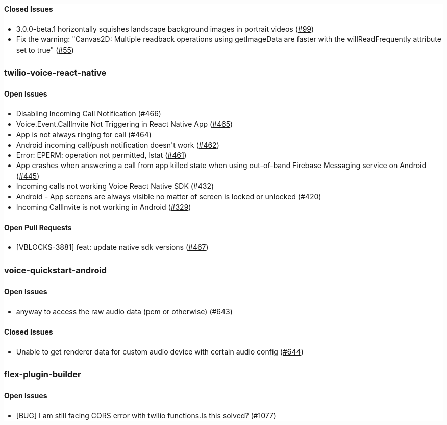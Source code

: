 #### Closed Issues

- 3.0.0-beta.1 horizontally squishes landscape background images in portrait videos ([#99](https://github.com/twilio/twilio-video-processors.js/issues/99))
- Fix the warning: "Canvas2D: Multiple readback operations using getImageData are faster with the willReadFrequently attribute set to true" ([#55](https://github.com/twilio/twilio-video-processors.js/issues/55))

### twilio-voice-react-native

#### Open Issues

- Disabling Incoming Call Notification ([#466](https://github.com/twilio/twilio-voice-react-native/issues/466))
- Voice.Event.CallInvite Not Triggering in React Native App ([#465](https://github.com/twilio/twilio-voice-react-native/issues/465))
- App is not always ringing for call   ([#464](https://github.com/twilio/twilio-voice-react-native/issues/464))
- Android incoming call/push notification doesn't work ([#462](https://github.com/twilio/twilio-voice-react-native/issues/462))
- Error: EPERM: operation not permitted, lstat ([#461](https://github.com/twilio/twilio-voice-react-native/issues/461))
- App crashes when answering a call from app killed state when using out-of-band Firebase Messaging service on Android ([#445](https://github.com/twilio/twilio-voice-react-native/issues/445))
- Incoming calls not working Voice React Native SDK ([#432](https://github.com/twilio/twilio-voice-react-native/issues/432))
- Android - App screens are always visible no matter of screen is locked or unlocked ([#420](https://github.com/twilio/twilio-voice-react-native/issues/420))
- Incoming  CallInvite is not working in Android ([#329](https://github.com/twilio/twilio-voice-react-native/issues/329))

#### Open Pull Requests

- [VBLOCKS-3881] feat: update native sdk versions ([#467](https://github.com/twilio/twilio-voice-react-native/pull/467))

### voice-quickstart-android

#### Open Issues

- anyway to access the raw audio data (pcm or otherwise) ([#643](https://github.com/twilio/voice-quickstart-android/issues/643))

#### Closed Issues

- Unable to get renderer data for custom audio device with certain audio config ([#644](https://github.com/twilio/voice-quickstart-android/issues/644))

### flex-plugin-builder

#### Open Issues

- [BUG] I am still facing CORS error with twilio functions.Is this solved? ([#1077](https://github.com/twilio/flex-plugin-builder/issues/1077))
